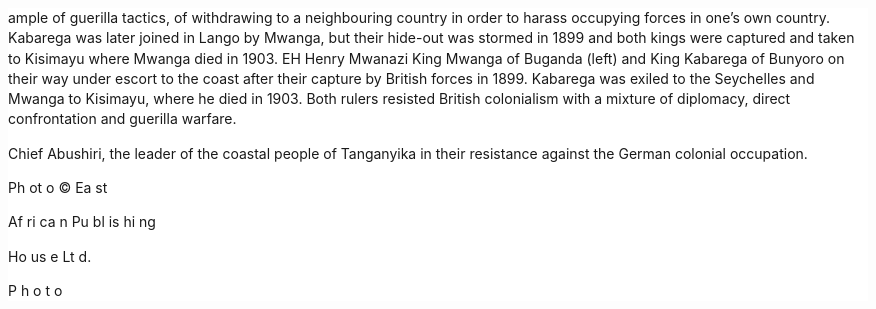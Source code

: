 ample of guerilla tactics, of withdrawing to 
a neighbouring country in order to harass 
occupying forces in one’s own country. 
Kabarega was later joined in Lango by 
Mwanga, but their hide-out was stormed in 
1899 and both kings were captured and 
taken to Kisimayu where Mwanga died in 
1903. EH Henry Mwanazi 
King Mwanga of Buganda (left) and King 
Kabarega of Bunyoro on their way under 
escort to the coast after their capture by 
British forces in 1899. Kabarega was exiled 
to the Seychelles and Mwanga to Kisimayu, 
where he died in 1903. Both rulers resisted 
British colonialism with a mixture of 
diplomacy, direct confrontation and 
guerilla warfare.   
  
 
  
Chief Abushiri, the 
leader of the coastal 
people of Tanganyika 
in their resistance 
against the German 
colonial occupation. 
  
Ph
ot
o 
© 
Ea
st
 
Af
ri
ca
n 
Pu
bl
is
hi
ng
 
Ho
us
e 
Lt
d.
 
P
h
o
t
o
 